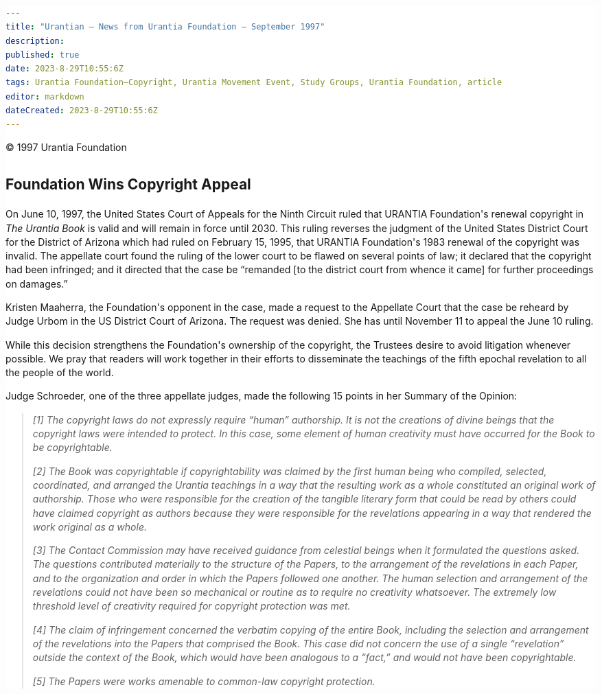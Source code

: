 ```yaml
---
title: "Urantian — News from Urantia Foundation — September 1997"
description: 
published: true
date: 2023-8-29T10:55:6Z
tags: Urantia Foundation—Copyright, Urantia Movement Event, Study Groups, Urantia Foundation, article
editor: markdown
dateCreated: 2023-8-29T10:55:6Z
---
```


<p class="v-card v-sheet theme--light gray lighten-3 px-2">© 1997 Urantia Foundation</p>


## Foundation Wins Copyright Appeal

On June 10, 1997, the United States Court of Appeals for the Ninth Circuit ruled that URANTIA Foundation's renewal copyright in _The Urantia Book_ is valid and will remain in force until 2030. This ruling reverses the judgment of the United States District Court for the District of Arizona which had ruled on February 15, 1995, that URANTIA Foundation's 1983 renewal of the copyright was invalid. The appellate court found the ruling of the lower court to be flawed on several points of law; it declared that the copyright had been infringed; and it directed that the case be “remanded \[to the district court from whence it came\] for further proceedings on damages.”

Kristen Maaherra, the Foundation's opponent in the case, made a request to the Appellate Court that the case be reheard by Judge Urbom in the US District Court of Arizona. The request was denied. She has until November 11 to appeal the June 10 ruling.

While this decision strengthens the Foundation's ownership of the copyright, the Trustees desire to avoid litigation whenever possible. We pray that readers will work together in their efforts to disseminate the teachings of the fifth epochal revelation to all the people of the world.

Judge Schroeder, one of the three appellate judges, made the following 15 points in her Summary of the Opinion:

> _\[1\] The copyright laws do not expressly require “human” authorship. It is not the creations of divine beings that the copyright laws were intended to protect. In this case, some element of human creativity must have occurred for the Book to be copyrightable._
> 
> _\[2\] The Book was copyrightable if copyrightability was claimed by the first human being who compiled, selected, coordinated, and arranged the Urantia teachings in a way that the resulting work as a whole constituted an original work of authorship. Those who were responsible for the creation of the tangible literary form that could be read by others could have claimed copyright as authors because they were responsible for the revelations appearing in a way that rendered the work original as a whole._
> 
> _\[3\] The Contact Commission may have received guidance from celestial beings when it formulated the questions asked. The questions contributed materially to the structure of the Papers, to the arrangement of the revelations in each Paper, and to the organization and order in which the Papers followed one another. The human selection and arrangement of the revelations could not have been so mechanical or routine as to require no creativity whatsoever. The extremely low threshold level of creativity required for copyright protection was met._
> 
> _\[4\] The claim of infringement concerned the verbatim copying of the entire Book, including the selection and arrangement of the revelations into the Papers that comprised the Book. This case did not concern the use of a single “revelation” outside the context of the Book, which would have been analogous to a “fact,” and would not have been copyrightable._
> 
> _\[5\] The Papers were works amenable to common-law copyright protection._
> 